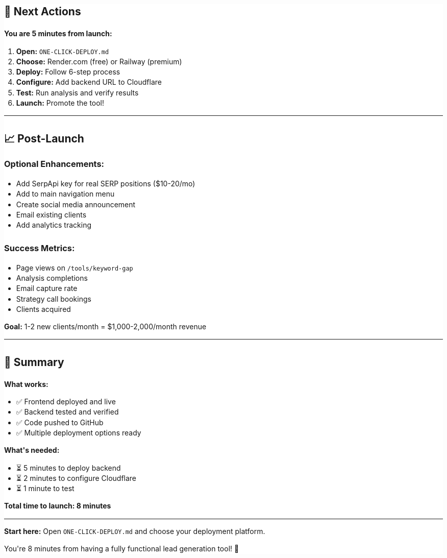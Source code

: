 
## 🚀 Next Actions

**You are 5 minutes from launch:**

1. **Open:** `ONE-CLICK-DEPLOY.md`
2. **Choose:** Render.com (free) or Railway (premium)
3. **Deploy:** Follow 6-step process
4. **Configure:** Add backend URL to Cloudflare
5. **Test:** Run analysis and verify results
6. **Launch:** Promote the tool!

---

## 📈 Post-Launch

### Optional Enhancements:
- Add SerpApi key for real SERP positions ($10-20/mo)
- Add to main navigation menu
- Create social media announcement
- Email existing clients
- Add analytics tracking

### Success Metrics:
- Page views on `/tools/keyword-gap`
- Analysis completions
- Email capture rate
- Strategy call bookings
- Clients acquired

**Goal:** 1-2 new clients/month = $1,000-2,000/month revenue

---

## 🎉 Summary

**What works:**
- ✅ Frontend deployed and live
- ✅ Backend tested and verified
- ✅ Code pushed to GitHub
- ✅ Multiple deployment options ready

**What's needed:**
- ⏳ 5 minutes to deploy backend
- ⏳ 2 minutes to configure Cloudflare
- ⏳ 1 minute to test

**Total time to launch: 8 minutes**

---

**Start here:** Open `ONE-CLICK-DEPLOY.md` and choose your deployment platform.

You're 8 minutes from having a fully functional lead generation tool! 🚀
